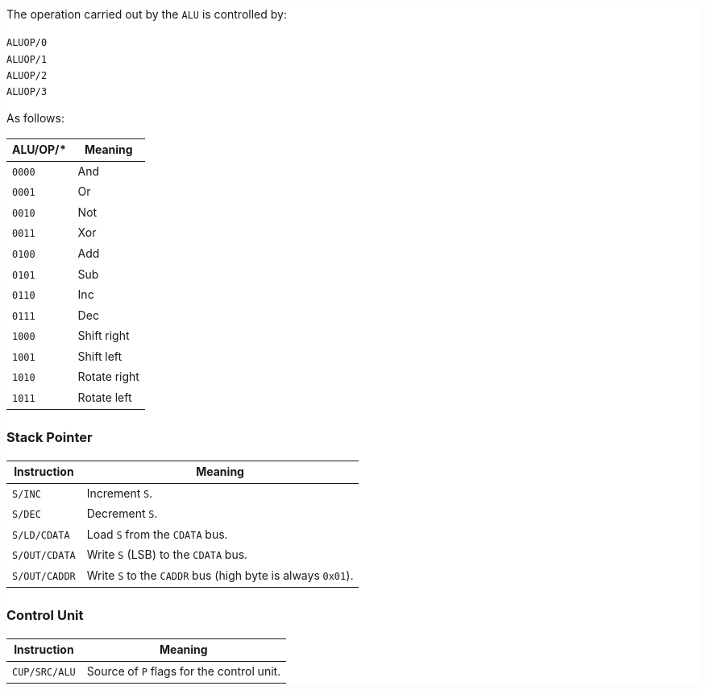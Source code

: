 The operation carried out by the `ALU` is controlled by:

```
ALUOP/0         
ALUOP/1          
ALUOP/2         
ALUOP/3  
```

As follows:

| ALU/OP/* | Meaning      |
| -------- | ------------ |
| `0000`   | And          |
| `0001`   | Or           |
| `0010`   | Not          |
| `0011`   | Xor          |
| `0100`   | Add          |
| `0101`   | Sub          |
| `0110`   | Inc          |
| `0111`   | Dec          |
| `1000`   | Shift right  |
| `1001`   | Shift left   |
| `1010`   | Rotate right |
| `1011`   | Rotate left  |
        
### Stack Pointer

| Instruction   | Meaning                                                    |
| ------------- | ---------------------------------------------------------- |
| `S/INC`       | Increment `S`.                                             |
| `S/DEC`       | Decrement `S`.                                             |
| `S/LD/CDATA`  | Load `S` from the `CDATA` bus.                             |
| `S/OUT/CDATA` | Write `S` (LSB) to the `CDATA` bus.                              |
| `S/OUT/CADDR` | Write `S` to the `CADDR` bus (high byte is always `0x01`). |

### Control Unit

| Instruction   | Meaning                                   |
| ------------- | ----------------------------------------- |
| `CUP/SRC/ALU` | Source of `P` flags for the control unit. |
